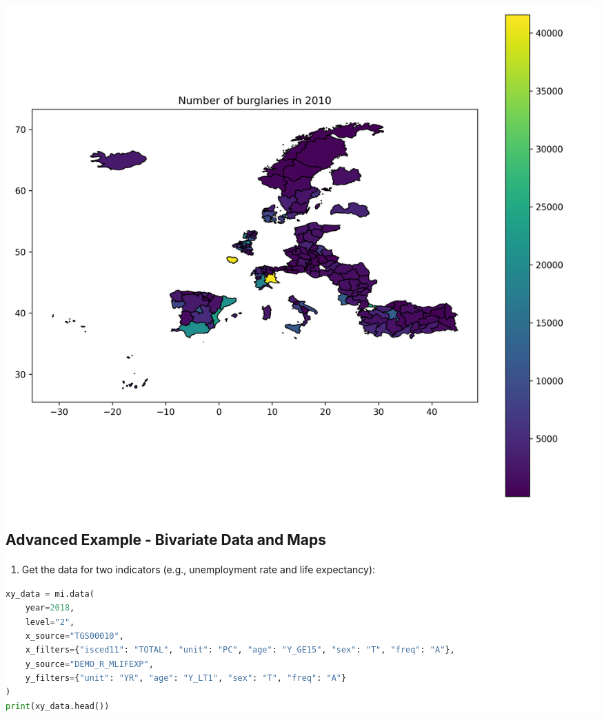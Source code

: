 ![Map of Burglaries](docs/figures/map_burglaries.png)

## Advanced Example - Bivariate Data and Maps

1.  Get the data for two indicators (e.g., unemployment rate and life
    expectancy):

``` python
xy_data = mi.data(
    year=2018,
    level="2",
    x_source="TGS00010",
    x_filters={"isced11": "TOTAL", "unit": "PC", "age": "Y_GE15", "sex": "T", "freq": "A"},
    y_source="DEMO_R_MLIFEXP",
    y_filters={"unit": "YR", "age": "Y_LT1", "sex": "T", "freq": "A"}
)
print(xy_data.head())
```
